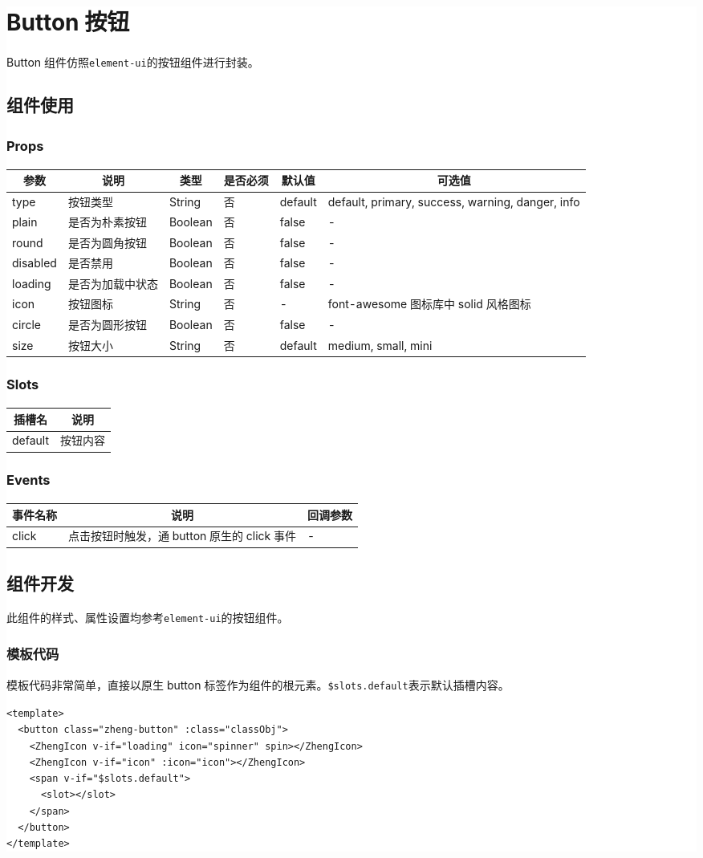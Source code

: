 # Button 按钮

Button 组件仿照`element-ui`的按钮组件进行封装。

## 组件使用

### Props

| 参数     | 说明             | 类型    | 是否必须 | 默认值  | 可选值                                           |
| -------- | ---------------- | ------- | -------- | ------- | ------------------------------------------------ |
| type     | 按钮类型         | String  | 否       | default | default, primary, success, warning, danger, info |
| plain    | 是否为朴素按钮   | Boolean | 否       | false   | -                                                |
| round    | 是否为圆角按钮   | Boolean | 否       | false   | -                                                |
| disabled | 是否禁用         | Boolean | 否       | false   | -                                                |
| loading  | 是否为加载中状态 | Boolean | 否       | false   | -                                                |
| icon     | 按钮图标         | String  | 否       | -       | font-awesome 图标库中 solid 风格图标             |
| circle   | 是否为圆形按钮   | Boolean | 否       | false   | -                                                |
| size     | 按钮大小         | String  | 否       | default | medium, small, mini                              |

### Slots

| 插槽名  | 说明     |
| ------- | -------- |
| default | 按钮内容 |

### Events

| 事件名称 | 说明                                        | 回调参数 |
| -------- | ------------------------------------------- | -------- |
| click    | 点击按钮时触发，通 button 原生的 click 事件 | -        |

## 组件开发

此组件的样式、属性设置均参考`element-ui`的按钮组件。

### 模板代码

模板代码非常简单，直接以原生 button 标签作为组件的根元素。`$slots.default`表示默认插槽内容。

```vue
<template>
  <button class="zheng-button" :class="classObj">
    <ZhengIcon v-if="loading" icon="spinner" spin></ZhengIcon>
    <ZhengIcon v-if="icon" :icon="icon"></ZhengIcon>
    <span v-if="$slots.default">
      <slot></slot>
    </span>
  </button>
</template>
```
